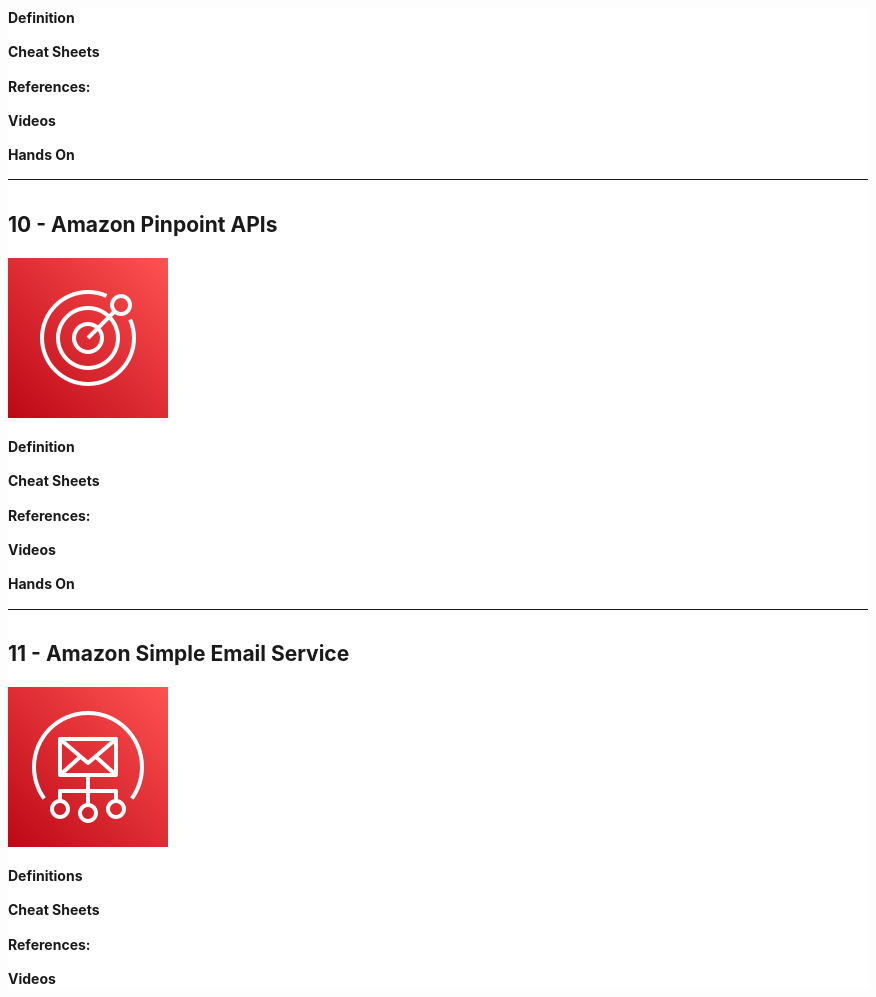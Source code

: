 **Definition**

**Cheat Sheets**

**References:**

**Videos**

**Hands On**

***************************************************************************************************
## <a id="section_10"></a> **10 - Amazon Pinpoint APIs**

![01](../images/Architecture09172021/Arch_Business-Applications/64/Arch_Amazon-Pinpoint-APIs_64.svg)

**Definition**

**Cheat Sheets**

**References:**

**Videos**

**Hands On**

***************************************************************************************************
## <a id="section_11"></a> **11 - Amazon Simple Email Service**

![01](../images/Architecture09172021/Arch_Business-Applications/64/Arch_Amazon-Simple-Email-Service_64.svg)

**Definitions**

**Cheat Sheets**

**References:**

**Videos**
